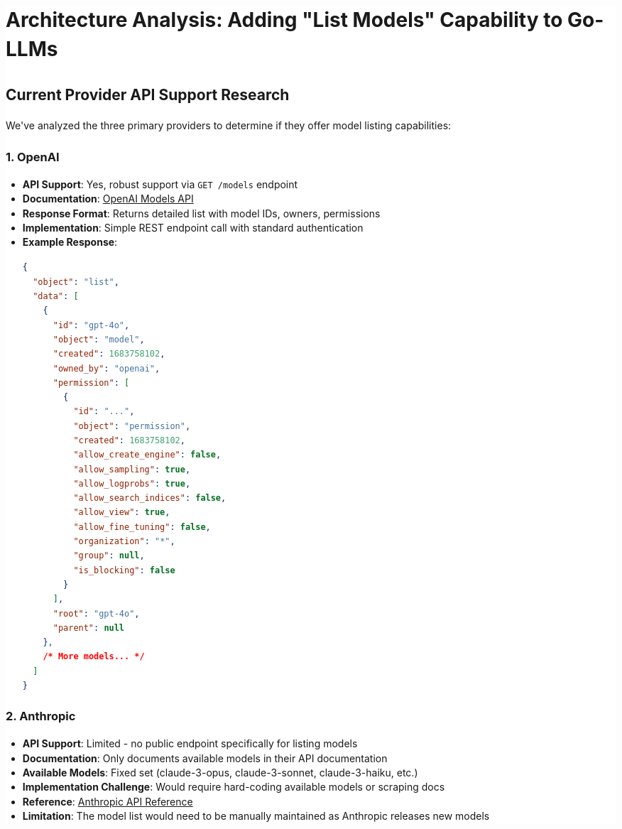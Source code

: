 # Architecture Analysis: Adding "List Models" Capability to Go-LLMs

## Current Provider API Support Research

We've analyzed the three primary providers to determine if they offer model listing capabilities:

### 1. OpenAI
- **API Support**: Yes, robust support via `GET /models` endpoint
- **Documentation**: [OpenAI Models API](https://platform.openai.com/docs/api-reference/models)
- **Response Format**: Returns detailed list with model IDs, owners, permissions
- **Implementation**: Simple REST endpoint call with standard authentication
- **Example Response**:
  ```json
  {
    "object": "list",
    "data": [
      {
        "id": "gpt-4o",
        "object": "model",
        "created": 1683758102,
        "owned_by": "openai",
        "permission": [
          {
            "id": "...",
            "object": "permission",
            "created": 1683758102,
            "allow_create_engine": false,
            "allow_sampling": true,
            "allow_logprobs": true,
            "allow_search_indices": false,
            "allow_view": true,
            "allow_fine_tuning": false,
            "organization": "*",
            "group": null,
            "is_blocking": false
          }
        ],
        "root": "gpt-4o",
        "parent": null
      },
      /* More models... */
    ]
  }
  ```

### 2. Anthropic
- **API Support**: Limited - no public endpoint specifically for listing models
- **Documentation**: Only documents available models in their API documentation
- **Available Models**: Fixed set (claude-3-opus, claude-3-sonnet, claude-3-haiku, etc.)
- **Implementation Challenge**: Would require hard-coding available models or scraping docs
- **Reference**: [Anthropic API Reference](https://docs.anthropic.com/claude/reference/selecting-a-model)
- **Limitation**: The model list would need to be manually maintained as Anthropic releases new models
